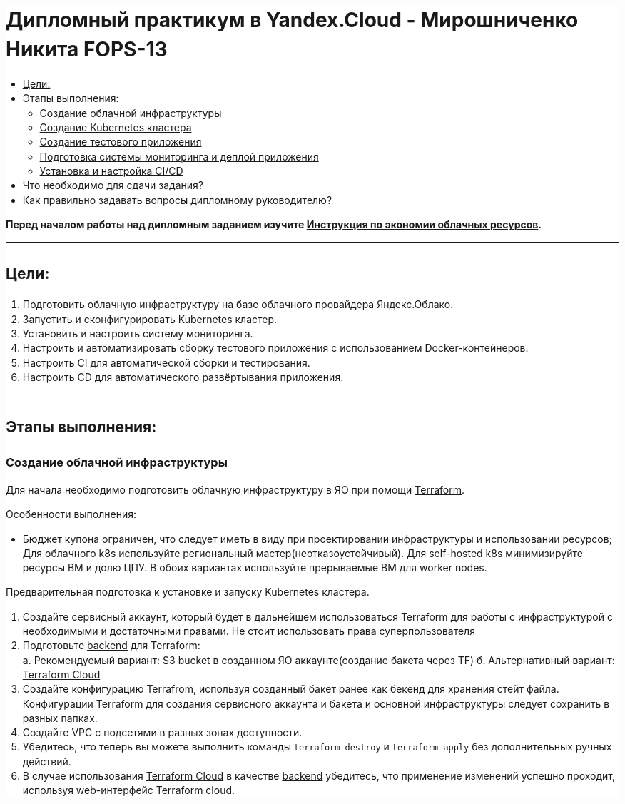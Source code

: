 # Дипломный практикум в Yandex.Cloud - Мирошниченко Никита FOPS-13
  * [Цели:](#цели)
  * [Этапы выполнения:](#этапы-выполнения)
     * [Создание облачной инфраструктуры](#создание-облачной-инфраструктуры)
     * [Создание Kubernetes кластера](#создание-kubernetes-кластера)
     * [Создание тестового приложения](#создание-тестового-приложения)
     * [Подготовка cистемы мониторинга и деплой приложения](#подготовка-cистемы-мониторинга-и-деплой-приложения)
     * [Установка и настройка CI/CD](#установка-и-настройка-cicd)
  * [Что необходимо для сдачи задания?](#что-необходимо-для-сдачи-задания)
  * [Как правильно задавать вопросы дипломному руководителю?](#как-правильно-задавать-вопросы-дипломному-руководителю)

**Перед началом работы над дипломным заданием изучите [Инструкция по экономии облачных ресурсов](https://github.com/netology-code/devops-materials/blob/master/cloudwork.MD).**

---
## Цели:

1. Подготовить облачную инфраструктуру на базе облачного провайдера Яндекс.Облако.
2. Запустить и сконфигурировать Kubernetes кластер.
3. Установить и настроить систему мониторинга.
4. Настроить и автоматизировать сборку тестового приложения с использованием Docker-контейнеров.
5. Настроить CI для автоматической сборки и тестирования.
6. Настроить CD для автоматического развёртывания приложения.

---
## Этапы выполнения:


### Создание облачной инфраструктуры

Для начала необходимо подготовить облачную инфраструктуру в ЯО при помощи [Terraform](https://www.terraform.io/).

Особенности выполнения:

- Бюджет купона ограничен, что следует иметь в виду при проектировании инфраструктуры и использовании ресурсов;
Для облачного k8s используйте региональный мастер(неотказоустойчивый). Для self-hosted k8s минимизируйте ресурсы ВМ и долю ЦПУ. В обоих вариантах используйте прерываемые ВМ для worker nodes.

Предварительная подготовка к установке и запуску Kubernetes кластера.

1. Создайте сервисный аккаунт, который будет в дальнейшем использоваться Terraform для работы с инфраструктурой с необходимыми и достаточными правами. Не стоит использовать права суперпользователя
2. Подготовьте [backend](https://www.terraform.io/docs/language/settings/backends/index.html) для Terraform:  
   а. Рекомендуемый вариант: S3 bucket в созданном ЯО аккаунте(создание бакета через TF)
   б. Альтернативный вариант:  [Terraform Cloud](https://app.terraform.io/)
3. Создайте конфигурацию Terrafrom, используя созданный бакет ранее как бекенд для хранения стейт файла. Конфигурации Terraform для создания сервисного аккаунта и бакета и основной инфраструктуры следует сохранить в разных папках.
4. Создайте VPC с подсетями в разных зонах доступности.
5. Убедитесь, что теперь вы можете выполнить команды `terraform destroy` и `terraform apply` без дополнительных ручных действий.
6. В случае использования [Terraform Cloud](https://app.terraform.io/) в качестве [backend](https://www.terraform.io/docs/language/settings/backends/index.html) убедитесь, что применение изменений успешно проходит, используя web-интерфейс Terraform cloud.
